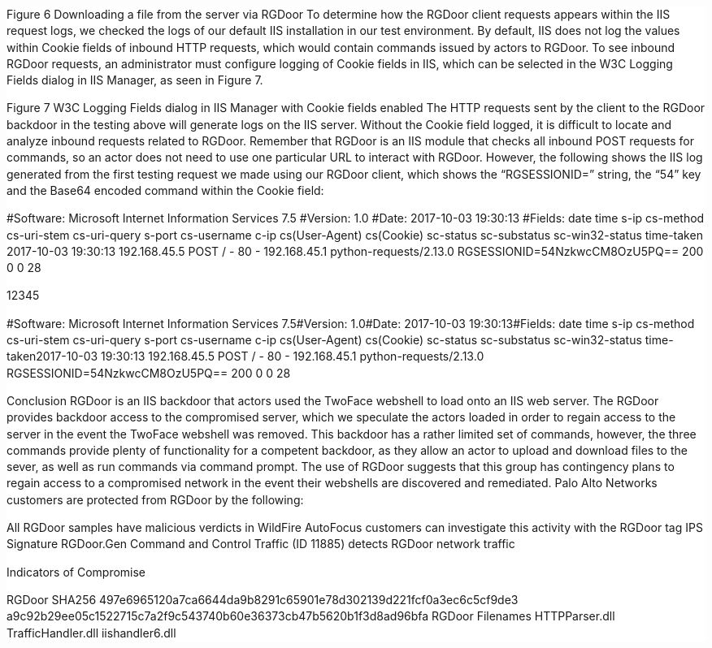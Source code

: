 Figure 6 Downloading a file from the server via RGDoor
To determine how the RGDoor client requests appears within the IIS request logs, we checked the logs of our default IIS installation in our test environment. By default, IIS does not log the values within Cookie fields of inbound HTTP requests, which would contain commands issued by actors to RGDoor. To see inbound RGDoor requests, an administrator must configure logging of Cookie fields in IIS, which can be selected in the W3C Logging Fields dialog in IIS Manager, as seen in Figure 7.

Figure 7 W3C Logging Fields dialog in IIS Manager with Cookie fields enabled
The HTTP requests sent by the client to the RGDoor backdoor in the testing above will generate logs on the IIS server. Without the Cookie field logged, it is difficult to locate and analyze inbound requests related to RGDoor. Remember that RGDoor is an IIS module that checks all inbound POST requests for commands, so an actor does not need to use one particular URL to interact with RGDoor. However, the following shows the IIS log generated from the first testing request we made using our RGDoor client, which shows the “RGSESSIONID=” string, the “54” key and the Base64 encoded command within the Cookie field:





#Software: Microsoft Internet Information Services 7.5
#Version: 1.0
#Date: 2017-10-03 19:30:13
#Fields: date time s-ip cs-method cs-uri-stem cs-uri-query s-port cs-username c-ip cs(User-Agent) cs(Cookie) sc-status sc-substatus sc-win32-status time-taken
2017-10-03 19:30:13 192.168.45.5 POST / - 80 - 192.168.45.1 python-requests/2.13.0 RGSESSIONID=54NzkwcCM8OzU5PQ== 200 0 0 28




12345

#Software: Microsoft Internet Information Services 7.5#Version: 1.0#Date: 2017-10-03 19:30:13#Fields: date time s-ip cs-method cs-uri-stem cs-uri-query s-port cs-username c-ip cs(User-Agent) cs(Cookie) sc-status sc-substatus sc-win32-status time-taken2017-10-03 19:30:13 192.168.45.5 POST / - 80 - 192.168.45.1 python-requests/2.13.0 RGSESSIONID=54NzkwcCM8OzU5PQ== 200 0 0 28






Conclusion
RGDoor is an IIS backdoor that actors used the TwoFace webshell to load onto an IIS web server. The RGDoor provides backdoor access to the compromised server, which we speculate the actors loaded in order to regain access to the server in the event the TwoFace webshell was removed. This backdoor has a rather limited set of commands, however, the three commands provide plenty of functionality for a competent backdoor, as they allow an actor to upload and download files to the sever, as well as run commands via command prompt. The use of RGDoor suggests that this group has contingency plans to regain access to a compromised network in the event their webshells are discovered and remediated.
Palo Alto Networks customers are protected from RGDoor by the following:

All RGDoor samples have malicious verdicts in WildFire
AutoFocus customers can investigate this activity with the RGDoor tag
IPS Signature RGDoor.Gen Command and Control Traffic (ID 11885) detects RGDoor network traffic


Indicators of Compromise

RGDoor SHA256
497e6965120a7ca6644da9b8291c65901e78d302139d221fcf0a3ec6c5cf9de3
a9c92b29ee05c1522715c7a2f9c543740b60e36373cb47b5620b1f3d8ad96bfa
RGDoor Filenames
HTTPParser.dll
TrafficHandler.dll
iishandler6.dll
 